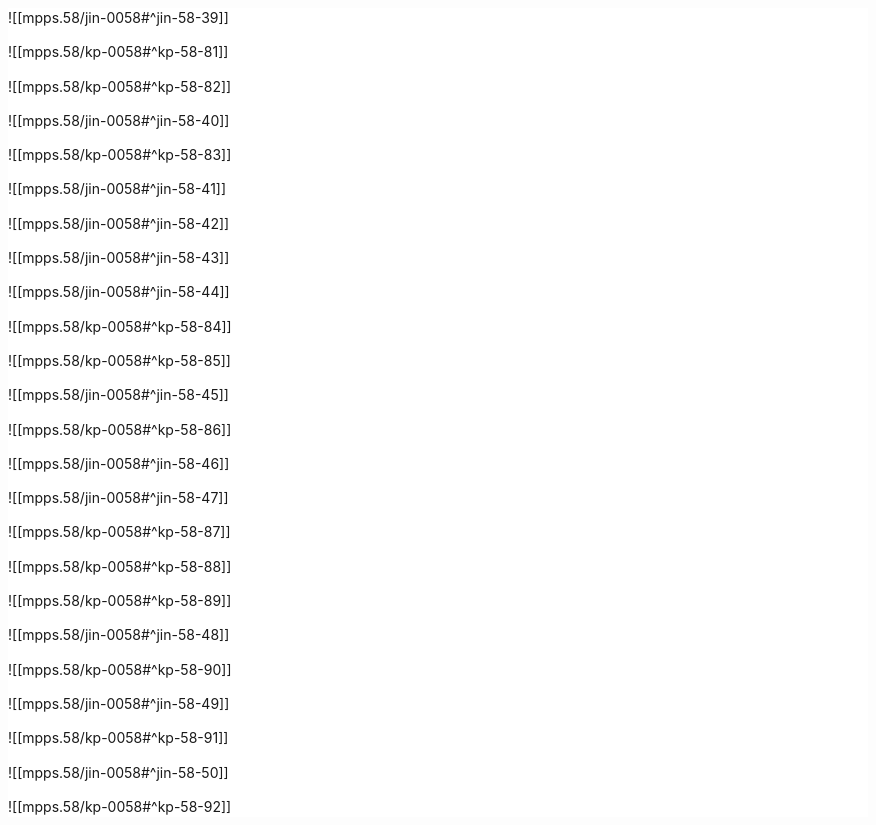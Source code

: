 ![[mpps.58/jin-0058#^jin-58-39]]

![[mpps.58/kp-0058#^kp-58-81]]

![[mpps.58/kp-0058#^kp-58-82]]

![[mpps.58/jin-0058#^jin-58-40]]

![[mpps.58/kp-0058#^kp-58-83]]

![[mpps.58/jin-0058#^jin-58-41]]

![[mpps.58/jin-0058#^jin-58-42]]

![[mpps.58/jin-0058#^jin-58-43]]

![[mpps.58/jin-0058#^jin-58-44]]

![[mpps.58/kp-0058#^kp-58-84]]

![[mpps.58/kp-0058#^kp-58-85]]

![[mpps.58/jin-0058#^jin-58-45]]

![[mpps.58/kp-0058#^kp-58-86]]

![[mpps.58/jin-0058#^jin-58-46]]

![[mpps.58/jin-0058#^jin-58-47]]

![[mpps.58/kp-0058#^kp-58-87]]

![[mpps.58/kp-0058#^kp-58-88]]

![[mpps.58/kp-0058#^kp-58-89]]

![[mpps.58/jin-0058#^jin-58-48]]

![[mpps.58/kp-0058#^kp-58-90]]

![[mpps.58/jin-0058#^jin-58-49]]

![[mpps.58/kp-0058#^kp-58-91]]

![[mpps.58/jin-0058#^jin-58-50]]

![[mpps.58/kp-0058#^kp-58-92]]
